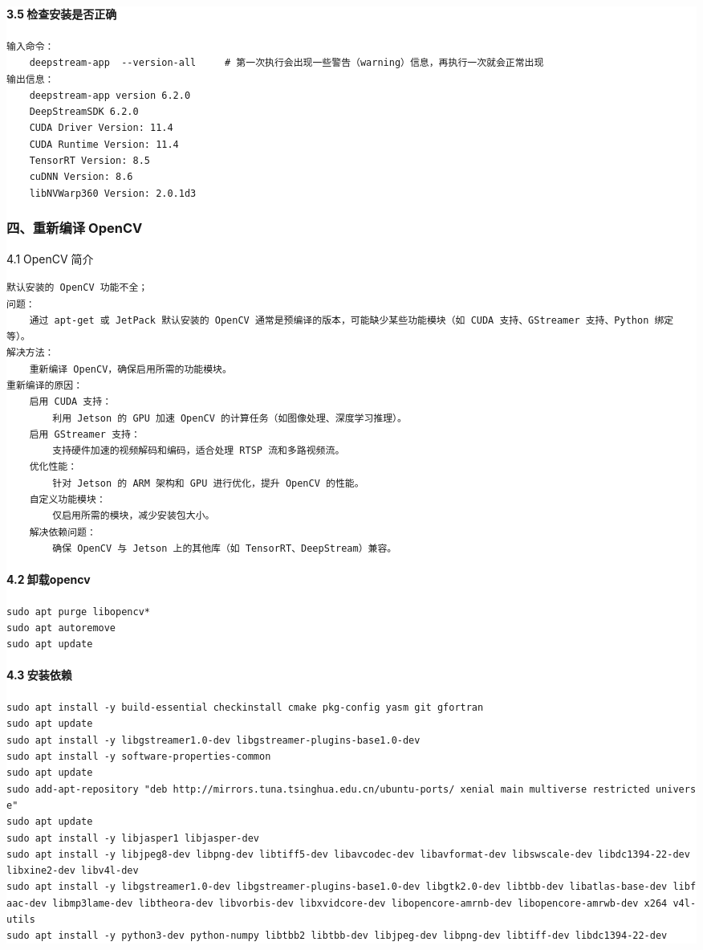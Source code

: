 #### 3.5 检查安装是否正确

```
输入命令：
	deepstream-app  --version-all     # 第一次执行会出现一些警告（warning）信息，再执行一次就会正常出现
输出信息：
	deepstream-app version 6.2.0
    DeepStreamSDK 6.2.0
    CUDA Driver Version: 11.4
    CUDA Runtime Version: 11.4
    TensorRT Version: 8.5
    cuDNN Version: 8.6
    libNVWarp360 Version: 2.0.1d3
```

### 四、重新编译 OpenCV

4.1 OpenCV 简介

```
默认安装的 OpenCV 功能不全；
问题：
	通过 apt-get 或 JetPack 默认安装的 OpenCV 通常是预编译的版本，可能缺少某些功能模块（如 CUDA 支持、GStreamer 支持、Python 绑定等）。
解决方法：
	重新编译 OpenCV，确保启用所需的功能模块。
重新编译的原因：
    启用 CUDA 支持：
        利用 Jetson 的 GPU 加速 OpenCV 的计算任务（如图像处理、深度学习推理）。
    启用 GStreamer 支持：
        支持硬件加速的视频解码和编码，适合处理 RTSP 流和多路视频流。
    优化性能：
        针对 Jetson 的 ARM 架构和 GPU 进行优化，提升 OpenCV 的性能。
    自定义功能模块：
        仅启用所需的模块，减少安装包大小。
    解决依赖问题：
        确保 OpenCV 与 Jetson 上的其他库（如 TensorRT、DeepStream）兼容。
```

#### 4.2 卸载opencv

```
sudo apt purge libopencv*
sudo apt autoremove
sudo apt update
```

#### 4.3 安装依赖

```
sudo apt install -y build-essential checkinstall cmake pkg-config yasm git gfortran
sudo apt update
sudo apt install -y libgstreamer1.0-dev libgstreamer-plugins-base1.0-dev
sudo apt install -y software-properties-common
sudo apt update
sudo add-apt-repository "deb http://mirrors.tuna.tsinghua.edu.cn/ubuntu-ports/ xenial main multiverse restricted universe"
sudo apt update
sudo apt install -y libjasper1 libjasper-dev
sudo apt install -y libjpeg8-dev libpng-dev libtiff5-dev libavcodec-dev libavformat-dev libswscale-dev libdc1394-22-dev libxine2-dev libv4l-dev
sudo apt install -y libgstreamer1.0-dev libgstreamer-plugins-base1.0-dev libgtk2.0-dev libtbb-dev libatlas-base-dev libfaac-dev libmp3lame-dev libtheora-dev libvorbis-dev libxvidcore-dev libopencore-amrnb-dev libopencore-amrwb-dev x264 v4l-utils
sudo apt install -y python3-dev python-numpy libtbb2 libtbb-dev libjpeg-dev libpng-dev libtiff-dev libdc1394-22-dev
```
